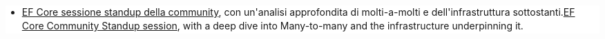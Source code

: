 * <span data-ttu-id="6e0e5-262">[EF Core sessione standup della community](https://www.youtube.com/watch?v=W1sxepfIMRM&list=PLdo4fOcmZ0oX-DBuRG4u58ZTAJgBAeQ-t&index=32), con un'analisi approfondita di molti-a-molti e dell'infrastruttura sottostanti.</span><span class="sxs-lookup"><span data-stu-id="6e0e5-262">[EF Core Community Standup session](https://www.youtube.com/watch?v=W1sxepfIMRM&list=PLdo4fOcmZ0oX-DBuRG4u58ZTAJgBAeQ-t&index=32), with a deep dive into Many-to-many and the infrastructure underpinning it.</span></span>
